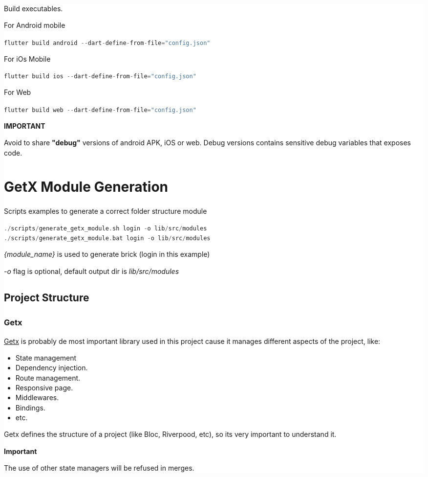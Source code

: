 Build executables.

For Android mobile
```dart
flutter build android --dart-define-from-file="config.json"
```

For iOs Mobile
```dart
flutter build ios --dart-define-from-file="config.json"
```

For Web
```dart
flutter build web --dart-define-from-file="config.json"
```

**IMPORTANT**

Avoid to share **"debug"** versions of android APK, iOS or web. Debug versions contains sensitive debug variables that exposes code.

# GetX Module Generation

Scripts examples to generate a correct folder structure module

```dart
./scripts/generate_getx_module.sh login -o lib/src/modules
./scripts/generate_getx_module.bat login -o lib/src/modules
```

*{module_name}* is used to generate brick (login in this example)

*-o* flag is optional, default output dir is *lib/src/modules*

## Project Structure

### Getx

[Getx](https://pub.dev/packages/get) is probably de most important library used in this project cause it manages different aspects of the project, like:

* State management
* Dependency injection.
* Route management.
* Responsive page.
* Middlewares.
* Bindings.
* etc.

Getx defines the structure of a project (like Bloc, Riverpood, etc), so its very important to understand it.

**Important**

The use of other state managers will be refused in merges.
